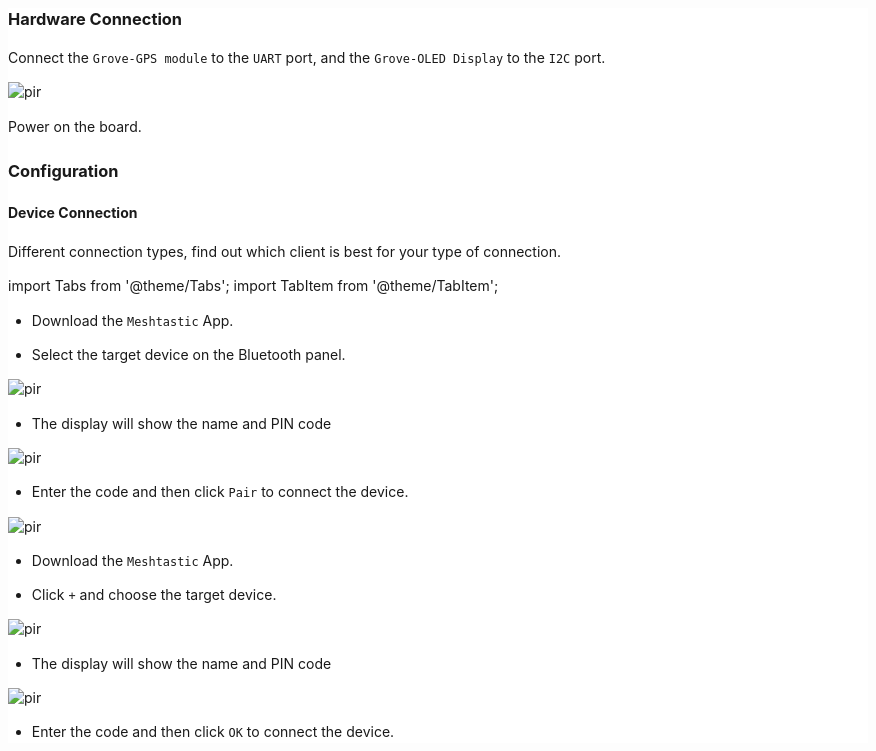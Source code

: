 ### Hardware Connection


Connect the `Grove-GPS module` to the `UART` port, and the `Grove-OLED Display` to the `I2C` port.

<p style={{textAlign: 'center'}}><img src="https://files.seeedstudio.com/wiki/SenseCAP/Meshtastic/mesh-grove.png" alt="pir" width={800} height="auto" /></p>


Power on the board. 


### Configuration

#### Device Connection

Different connection types, find out which client is best for your type of connection.


import Tabs from '@theme/Tabs';
import TabItem from '@theme/TabItem';

<Tabs>

<TabItem value="ios" label="IOS App">

* Download the `Meshtastic` App.<br/>

* Select the target device on the Bluetooth panel.

<p style={{textAlign: 'center'}}><img src="https://files.seeedstudio.com/wiki/SenseCAP/Meshtastic/connect-radio.png" alt="pir" width={300} height="auto" /></p>


* The display will show the name and PIN code


<p style={{textAlign: 'center'}}><img src="https://files.seeedstudio.com/wiki/SenseCAP/Meshtastic/pin-code.png" alt="pir" width={400} height="auto" /></p>


* Enter the code and then click `Pair` to connect the device.

<p style={{textAlign: 'center'}}><img src="https://files.seeedstudio.com/wiki/SenseCAP/Meshtastic/pair1.png" alt="pir" width={600} height="auto" /></p>

</TabItem>

<TabItem value="android" label="Android App">


* Download the `Meshtastic` App.<br/>

* Click `+` and choose the target device.

<p style={{textAlign: 'center'}}><img src="https://files.seeedstudio.com/wiki/SenseCAP/Meshtastic/an-choose.png" alt="pir" width={600} height="auto" /></p>


* The display will show the name and PIN code


<p style={{textAlign: 'center'}}><img src="https://files.seeedstudio.com/wiki/SenseCAP/Meshtastic/pin-code.png" alt="pir" width={400} height="auto" /></p>


* Enter the code and then click `OK` to connect the device.
